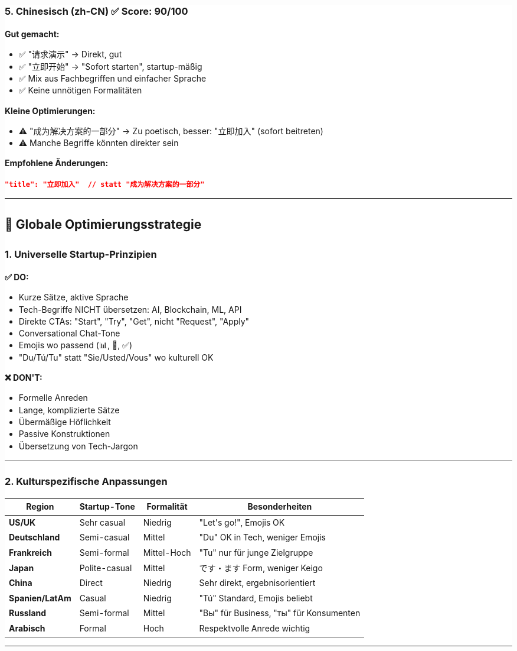 
### 5. **Chinesisch (zh-CN)** ✅ Score: 90/100

**Gut gemacht:**
- ✅ "请求演示" → Direkt, gut
- ✅ "立即开始" → "Sofort starten", startup-mäßig
- ✅ Mix aus Fachbegriffen und einfacher Sprache
- ✅ Keine unnötigen Formalitäten

**Kleine Optimierungen:**
- ⚠️ "成为解决方案的一部分" → Zu poetisch, besser: "立即加入" (sofort beitreten)
- ⚠️ Manche Begriffe könnten direkter sein

**Empfohlene Änderungen:**
```json
"title": "立即加入"  // statt "成为解决方案的一部分"
```

---

## 🎯 Globale Optimierungsstrategie

### 1. **Universelle Startup-Prinzipien**

**✅ DO:**
- Kurze Sätze, aktive Sprache
- Tech-Begriffe NICHT übersetzen: AI, Blockchain, ML, API
- Direkte CTAs: "Start", "Try", "Get", nicht "Request", "Apply"
- Conversational Chat-Tone
- Emojis wo passend (📊, 🚀, ✅)
- "Du/Tú/Tu" statt "Sie/Usted/Vous" wo kulturell OK

**❌ DON'T:**
- Formelle Anreden
- Lange, komplizierte Sätze
- Übermäßige Höflichkeit
- Passive Konstruktionen
- Übersetzung von Tech-Jargon

---

### 2. **Kulturspezifische Anpassungen**

| Region | Startup-Tone | Formalität | Besonderheiten |
|--------|--------------|------------|----------------|
| **US/UK** | Sehr casual | Niedrig | "Let's go!", Emojis OK |
| **Deutschland** | Semi-casual | Mittel | "Du" OK in Tech, weniger Emojis |
| **Frankreich** | Semi-formal | Mittel-Hoch | "Tu" nur für junge Zielgruppe |
| **Japan** | Polite-casual | Mittel | です・ます Form, weniger Keigo |
| **China** | Direct | Niedrig | Sehr direkt, ergebnisorientiert |
| **Spanien/LatAm** | Casual | Niedrig | "Tú" Standard, Emojis beliebt |
| **Russland** | Semi-formal | Mittel | "Вы" für Business, "ты" für Konsumenten |
| **Arabisch** | Formal | Hoch | Respektvolle Anrede wichtig |

---